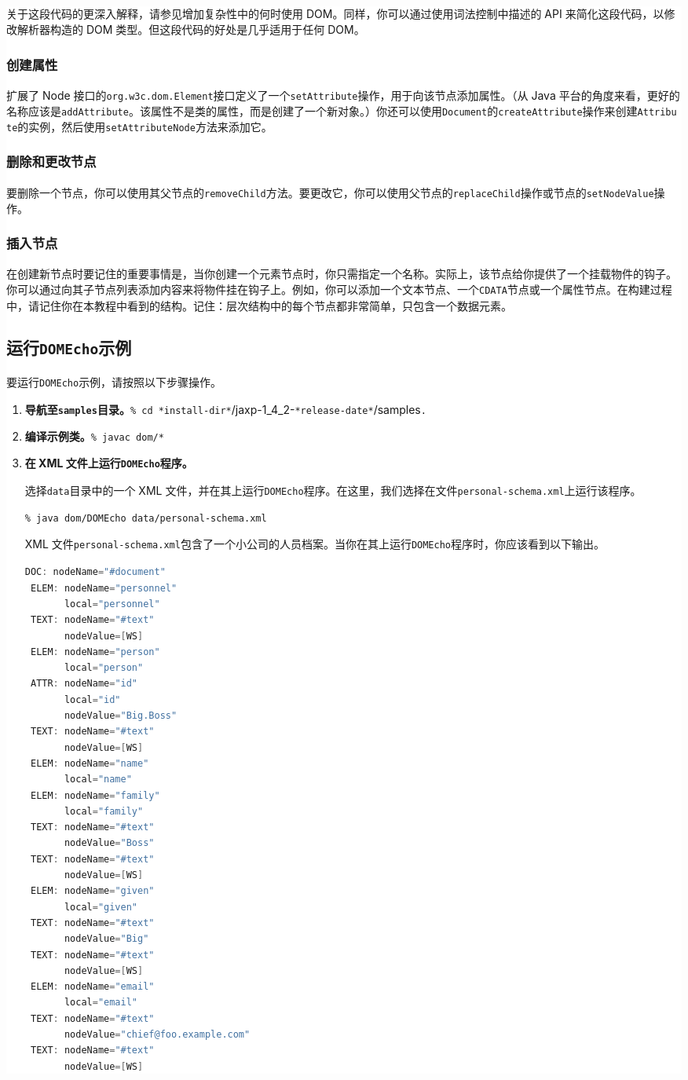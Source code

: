 关于这段代码的更深入解释，请参见增加复杂性中的何时使用 DOM。同样，你可以通过使用词法控制中描述的 API 来简化这段代码，以修改解析器构造的 DOM 类型。但这段代码的好处是几乎适用于任何 DOM。

### 创建属性

扩展了 Node 接口的`org.w3c.dom.Element`接口定义了一个`setAttribute`操作，用于向该节点添加属性。（从 Java 平台的角度来看，更好的名称应该是`addAttribute`。该属性不是类的属性，而是创建了一个新对象。）你还可以使用`Document`的`createAttribute`操作来创建`Attribute`的实例，然后使用`setAttributeNode`方法来添加它。

### 删除和更改节点

要删除一个节点，你可以使用其父节点的`removeChild`方法。要更改它，你可以使用父节点的`replaceChild`操作或节点的`setNodeValue`操作。

### 插入节点

在创建新节点时要记住的重要事情是，当你创建一个元素节点时，你只需指定一个名称。实际上，该节点给你提供了一个挂载物件的钩子。你可以通过向其子节点列表添加内容来将物件挂在钩子上。例如，你可以添加一个文本节点、一个`CDATA`节点或一个属性节点。在构建过程中，请记住你在本教程中看到的结构。记住：层次结构中的每个节点都非常简单，只包含一个数据元素。

## 运行`DOMEcho`示例

要运行`DOMEcho`示例，请按照以下步骤操作。

1.  **导航至`samples`目录。**`% cd *install-dir*`/jaxp-1_4_2-`*release-date*`/samples`.`

1.  **编译示例类。**`% javac dom/*`

1.  **在 XML 文件上运行`DOMEcho`程序。**

    选择`data`目录中的一个 XML 文件，并在其上运行`DOMEcho`程序。在这里，我们选择在文件`personal-schema.xml`上运行该程序。

    `% java dom/DOMEcho data/personal-schema.xml`

    XML 文件`personal-schema.xml`包含了一个小公司的人员档案。当你在其上运行`DOMEcho`程序时，你应该看到以下输出。

    ```java
    DOC: nodeName="#document"
     ELEM: nodeName="personnel" 
           local="personnel"
     TEXT: nodeName="#text" 
           nodeValue=[WS]
     ELEM: nodeName="person" 
           local="person"
     ATTR: nodeName="id" 
           local="id" 
           nodeValue="Big.Boss"
     TEXT: nodeName="#text" 
           nodeValue=[WS]
     ELEM: nodeName="name" 
           local="name"
     ELEM: nodeName="family" 
           local="family"
     TEXT: nodeName="#text" 
           nodeValue="Boss"
     TEXT: nodeName="#text" 
           nodeValue=[WS]
     ELEM: nodeName="given" 
           local="given"
     TEXT: nodeName="#text" 
           nodeValue="Big"
     TEXT: nodeName="#text" 
           nodeValue=[WS]
     ELEM: nodeName="email" 
           local="email"
     TEXT: nodeName="#text" 
           nodeValue="chief@foo.example.com"
     TEXT: nodeName="#text" 
           nodeValue=[WS]